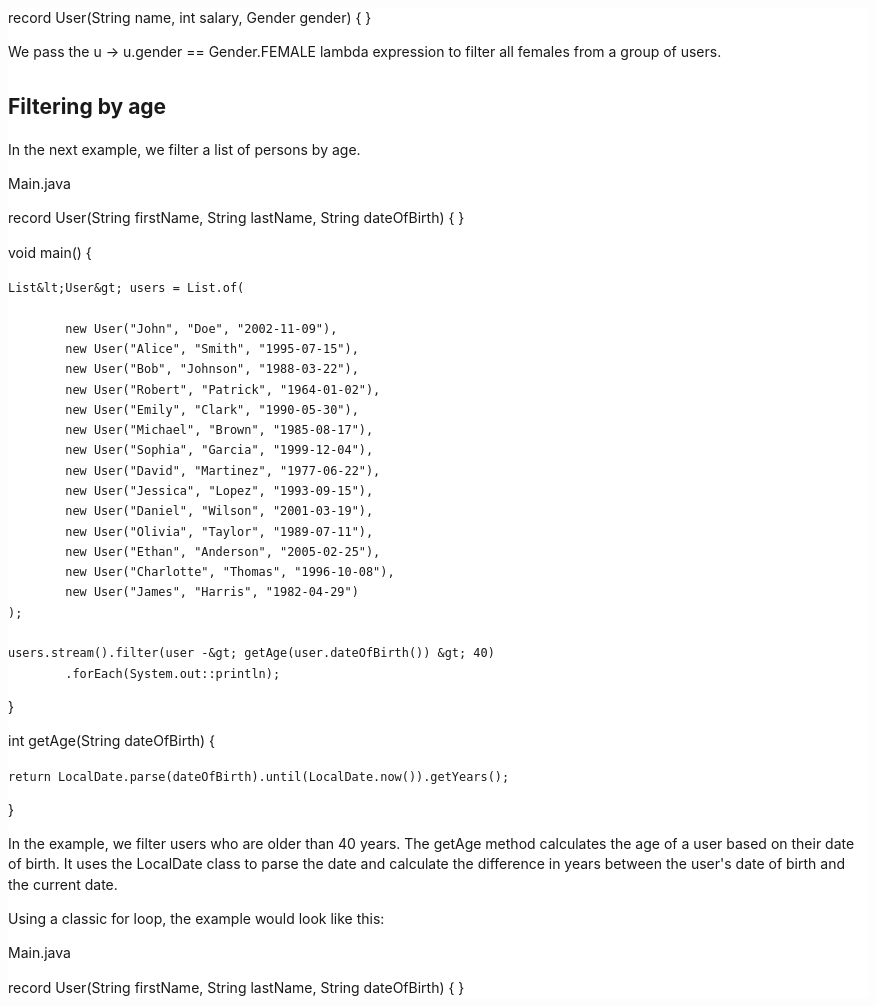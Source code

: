 record User(String name, int salary, Gender gender) {
}

We pass the u -&gt; u.gender == Gender.FEMALE lambda expression to 
filter all females from a group of users.

## Filtering by age

In the next example, we filter a list of persons by age.

Main.java

record User(String firstName, String lastName, String dateOfBirth) {
}

void main() {

    List&lt;User&gt; users = List.of(

            new User("John", "Doe", "2002-11-09"),
            new User("Alice", "Smith", "1995-07-15"),
            new User("Bob", "Johnson", "1988-03-22"),
            new User("Robert", "Patrick", "1964-01-02"),
            new User("Emily", "Clark", "1990-05-30"),
            new User("Michael", "Brown", "1985-08-17"),
            new User("Sophia", "Garcia", "1999-12-04"),
            new User("David", "Martinez", "1977-06-22"),
            new User("Jessica", "Lopez", "1993-09-15"),
            new User("Daniel", "Wilson", "2001-03-19"),
            new User("Olivia", "Taylor", "1989-07-11"),
            new User("Ethan", "Anderson", "2005-02-25"),
            new User("Charlotte", "Thomas", "1996-10-08"),
            new User("James", "Harris", "1982-04-29")
    );

    users.stream().filter(user -&gt; getAge(user.dateOfBirth()) &gt; 40)
            .forEach(System.out::println);
}

int getAge(String dateOfBirth) {

    return LocalDate.parse(dateOfBirth).until(LocalDate.now()).getYears();

}

In the example, we filter users who are older than 40 years. The
getAge method calculates the age of a user based on their date of
birth. It uses the LocalDate class to parse the date and
calculate the difference in years between the user's date of birth and the
current date.

Using a classic for loop, the example would look like this:

Main.java
  

record User(String firstName, String lastName, String dateOfBirth) {
}
